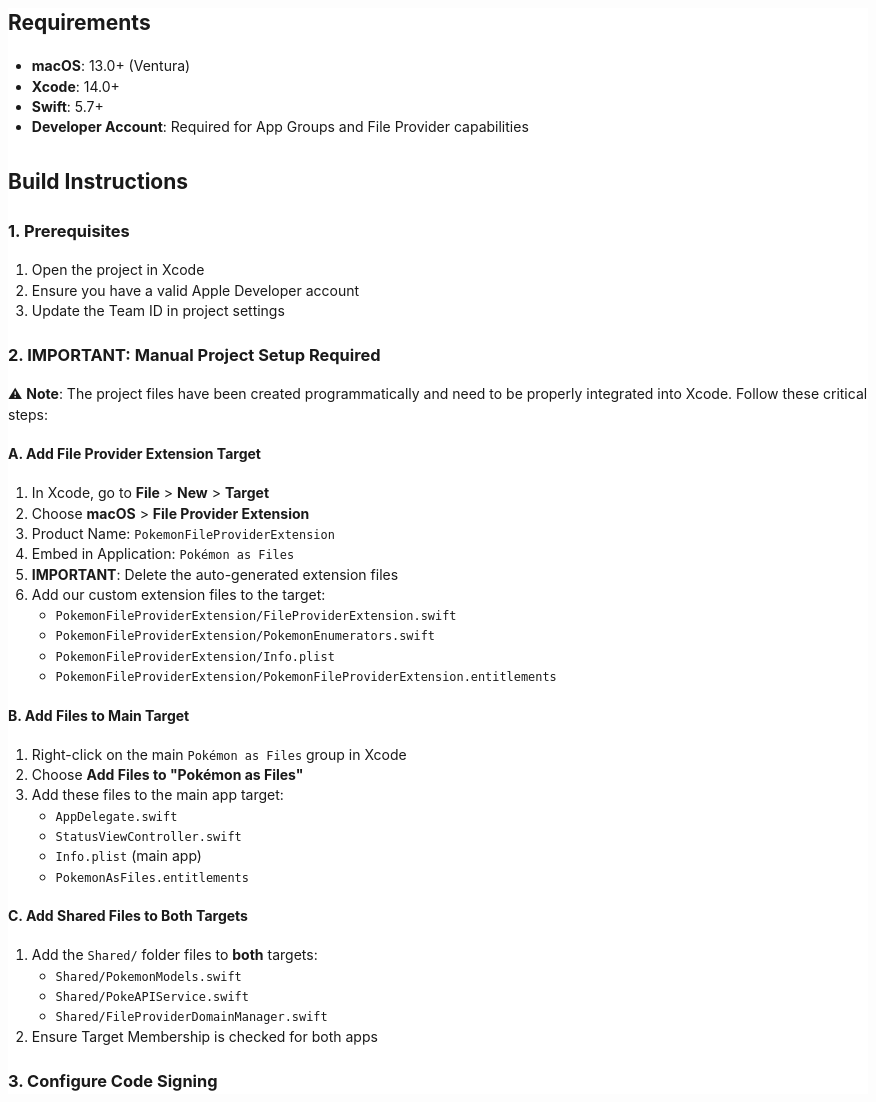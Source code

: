 ## Requirements

- **macOS**: 13.0+ (Ventura)
- **Xcode**: 14.0+
- **Swift**: 5.7+
- **Developer Account**: Required for App Groups and File Provider capabilities

## Build Instructions

### 1. Prerequisites

1. Open the project in Xcode
2. Ensure you have a valid Apple Developer account
3. Update the Team ID in project settings

### 2. IMPORTANT: Manual Project Setup Required

⚠️ **Note**: The project files have been created programmatically and need to be properly integrated into Xcode. Follow these critical steps:

#### A. Add File Provider Extension Target

1. In Xcode, go to **File** > **New** > **Target**
2. Choose **macOS** > **File Provider Extension**
3. Product Name: `PokemonFileProviderExtension`
4. Embed in Application: `Pokémon as Files`
5. **IMPORTANT**: Delete the auto-generated extension files
6. Add our custom extension files to the target:
   - `PokemonFileProviderExtension/FileProviderExtension.swift`
   - `PokemonFileProviderExtension/PokemonEnumerators.swift`
   - `PokemonFileProviderExtension/Info.plist`
   - `PokemonFileProviderExtension/PokemonFileProviderExtension.entitlements`

#### B. Add Files to Main Target

1. Right-click on the main `Pokémon as Files` group in Xcode
2. Choose **Add Files to "Pokémon as Files"**
3. Add these files to the main app target:
   - `AppDelegate.swift`
   - `StatusViewController.swift`
   - `Info.plist` (main app)
   - `PokemonAsFiles.entitlements`

#### C. Add Shared Files to Both Targets

1. Add the `Shared/` folder files to **both** targets:
   - `Shared/PokemonModels.swift`
   - `Shared/PokeAPIService.swift`
   - `Shared/FileProviderDomainManager.swift`
2. Ensure Target Membership is checked for both apps

### 3. Configure Code Signing
